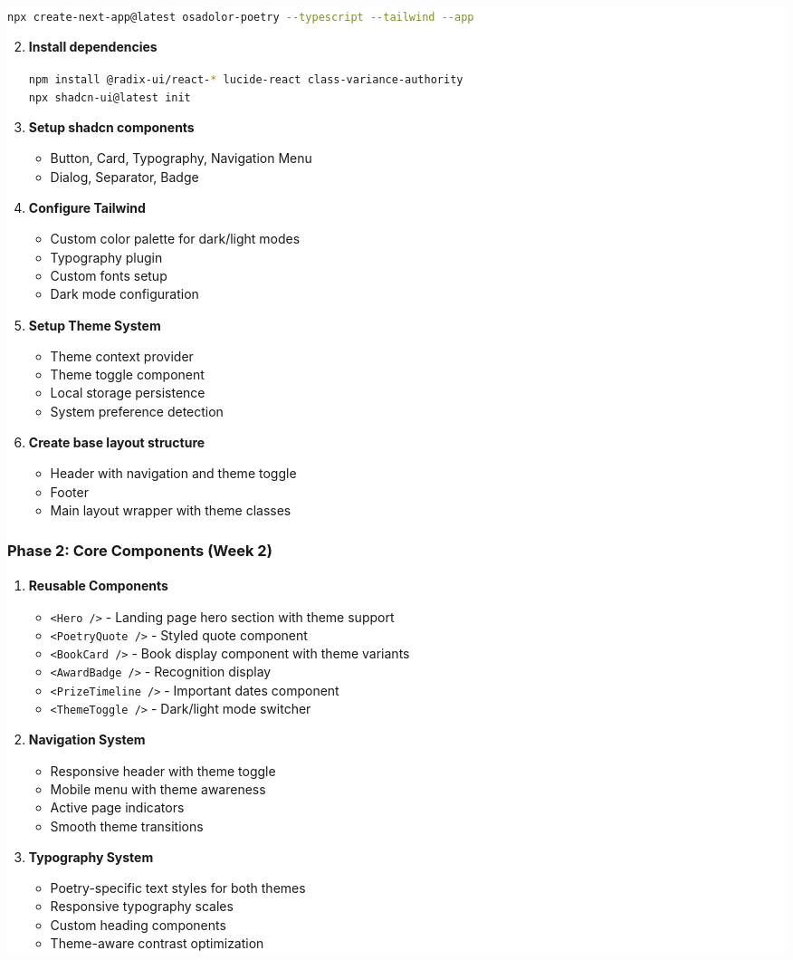    ```bash
   npx create-next-app@latest osadolor-poetry --typescript --tailwind --app
   ```

2. **Install dependencies**

   ```bash
   npm install @radix-ui/react-* lucide-react class-variance-authority
   npx shadcn-ui@latest init
   ```

3. **Setup shadcn components**

   - Button, Card, Typography, Navigation Menu
   - Dialog, Separator, Badge

4. **Configure Tailwind**

   - Custom color palette for dark/light modes
   - Typography plugin
   - Custom fonts setup
   - Dark mode configuration

5. **Setup Theme System**

   - Theme context provider
   - Theme toggle component
   - Local storage persistence
   - System preference detection

6. **Create base layout structure**
   - Header with navigation and theme toggle
   - Footer
   - Main layout wrapper with theme classes

### Phase 2: Core Components (Week 2)

1. **Reusable Components**

   - `<Hero />` - Landing page hero section with theme support
   - `<PoetryQuote />` - Styled quote component
   - `<BookCard />` - Book display component with theme variants
   - `<AwardBadge />` - Recognition display
   - `<PrizeTimeline />` - Important dates component
   - `<ThemeToggle />` - Dark/light mode switcher

2. **Navigation System**

   - Responsive header with theme toggle
   - Mobile menu with theme awareness
   - Active page indicators
   - Smooth theme transitions

3. **Typography System**
   - Poetry-specific text styles for both themes
   - Responsive typography scales
   - Custom heading components
   - Theme-aware contrast optimization
